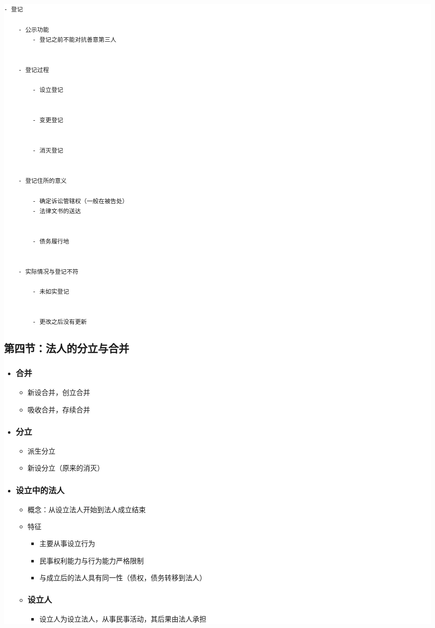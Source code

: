    - 登记  
        
        - 公示功能  
            - 登记之前不能对抗善意第三人  
                
        
        - 登记过程  
            
            - 设立登记  
                
            
            - 变更登记  
                
            
            - 消灭登记  
                
        
        - 登记住所的意义  
            
            - 确定诉讼管辖权（一般在被告处）              
            - 法律文书的送达  
                
            
            - 债务履行地  
                
        
        - 实际情况与登记不符  
            
            - 未如实登记  
                
            
            - 更改之后没有更新
## 第四节：法人的分立与合并
- ### 合并  
    
    - 新设合并，创立合并  
        
    
    - 吸收合并，存续合并  
        
- ### 分立  
    
    - 派生分立  
        
    
    - 新设分立（原来的消灭）  
        
- ### 设立中的法人  
    
    - 概念：从设立法人开始到法人成立结束  
        
    
    - 特征  
        
        - 主要从事设立行为  
            
        
        - 民事权利能力与行为能力严格限制  
            
        
        - 与成立后的法人具有同一性（债权，债务转移到法人）  
            
    
    - ### 设立人  
        
        - 设立人为设立法人，从事民事活动，其后果由法人承担  
            